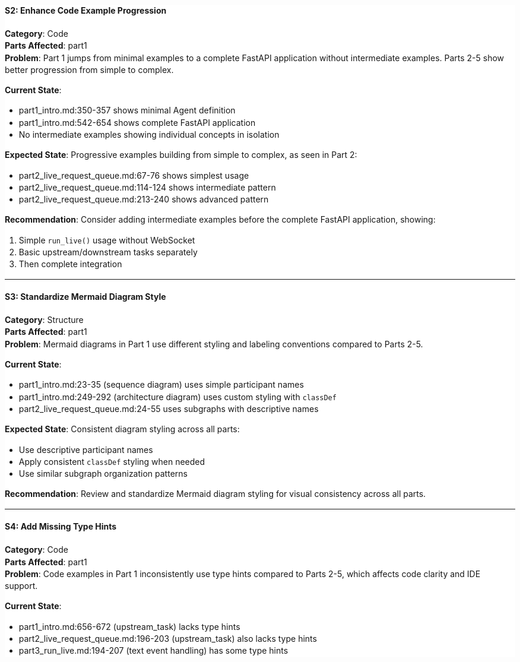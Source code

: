#### S2: Enhance Code Example Progression

**Category**: Code  
**Parts Affected**: part1  
**Problem**: Part 1 jumps from minimal examples to a complete FastAPI application without intermediate examples. Parts 2-5 show better progression from simple to complex.

**Current State**:
- part1_intro.md:350-357 shows minimal Agent definition
- part1_intro.md:542-654 shows complete FastAPI application
- No intermediate examples showing individual concepts in isolation

**Expected State**: Progressive examples building from simple to complex, as seen in Part 2:
- part2_live_request_queue.md:67-76 shows simplest usage
- part2_live_request_queue.md:114-124 shows intermediate pattern
- part2_live_request_queue.md:213-240 shows advanced pattern

**Recommendation**: Consider adding intermediate examples before the complete FastAPI application, showing:
1. Simple `run_live()` usage without WebSocket
2. Basic upstream/downstream tasks separately
3. Then complete integration

---

#### S3: Standardize Mermaid Diagram Style

**Category**: Structure  
**Parts Affected**: part1  
**Problem**: Mermaid diagrams in Part 1 use different styling and labeling conventions compared to Parts 2-5.

**Current State**:
- part1_intro.md:23-35 (sequence diagram) uses simple participant names
- part1_intro.md:249-292 (architecture diagram) uses custom styling with `classDef`
- part2_live_request_queue.md:24-55 uses subgraphs with descriptive names

**Expected State**: Consistent diagram styling across all parts:
- Use descriptive participant names
- Apply consistent `classDef` styling when needed
- Use similar subgraph organization patterns

**Recommendation**: Review and standardize Mermaid diagram styling for visual consistency across all parts.

---

#### S4: Add Missing Type Hints

**Category**: Code  
**Parts Affected**: part1  
**Problem**: Code examples in Part 1 inconsistently use type hints compared to Parts 2-5, which affects code clarity and IDE support.

**Current State**:
- part1_intro.md:656-672 (upstream_task) lacks type hints
- part2_live_request_queue.md:196-203 (upstream_task) also lacks type hints
- part3_run_live.md:194-207 (text event handling) has some type hints
